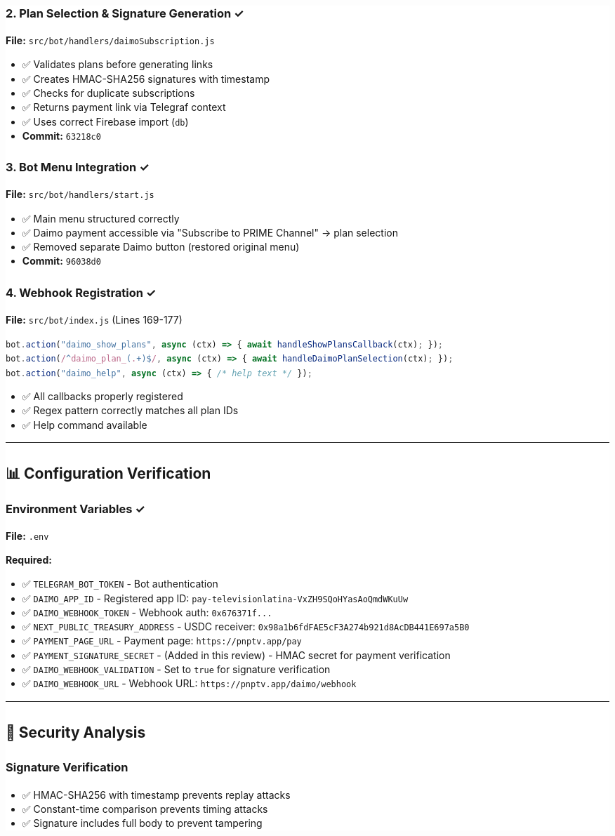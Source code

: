 ### 2. Plan Selection & Signature Generation ✓
**File:** `src/bot/handlers/daimoSubscription.js`
- ✅ Validates plans before generating links
- ✅ Creates HMAC-SHA256 signatures with timestamp
- ✅ Checks for duplicate subscriptions
- ✅ Returns payment link via Telegraf context
- ✅ Uses correct Firebase import (`db`)
- **Commit:** `63218c0`

### 3. Bot Menu Integration ✓
**File:** `src/bot/handlers/start.js`
- ✅ Main menu structured correctly
- ✅ Daimo payment accessible via "Subscribe to PRIME Channel" → plan selection
- ✅ Removed separate Daimo button (restored original menu)
- **Commit:** `96038d0`

### 4. Webhook Registration ✓
**File:** `src/bot/index.js` (Lines 169-177)
```javascript
bot.action("daimo_show_plans", async (ctx) => { await handleShowPlansCallback(ctx); });
bot.action(/^daimo_plan_(.+)$/, async (ctx) => { await handleDaimoPlanSelection(ctx); });
bot.action("daimo_help", async (ctx) => { /* help text */ });
```
- ✅ All callbacks properly registered
- ✅ Regex pattern correctly matches all plan IDs
- ✅ Help command available

---

## 📊 Configuration Verification

### Environment Variables ✓
**File:** `.env`

**Required:**
- ✅ `TELEGRAM_BOT_TOKEN` - Bot authentication
- ✅ `DAIMO_APP_ID` - Registered app ID: `pay-televisionlatina-VxZH9SQoHYasAoQmdWKuUw`
- ✅ `DAIMO_WEBHOOK_TOKEN` - Webhook auth: `0x676371f...`
- ✅ `NEXT_PUBLIC_TREASURY_ADDRESS` - USDC receiver: `0x98a1b6fdFAE5cF3A274b921d8AcDB441E697a5B0`
- ✅ `PAYMENT_PAGE_URL` - Payment page: `https://pnptv.app/pay`
- ✅ `PAYMENT_SIGNATURE_SECRET` - (Added in this review) - HMAC secret for payment verification
- ✅ `DAIMO_WEBHOOK_VALIDATION` - Set to `true` for signature verification
- ✅ `DAIMO_WEBHOOK_URL` - Webhook URL: `https://pnptv.app/daimo/webhook`

---

## 🔐 Security Analysis

### Signature Verification
- ✅ HMAC-SHA256 with timestamp prevents replay attacks
- ✅ Constant-time comparison prevents timing attacks
- ✅ Signature includes full body to prevent tampering
